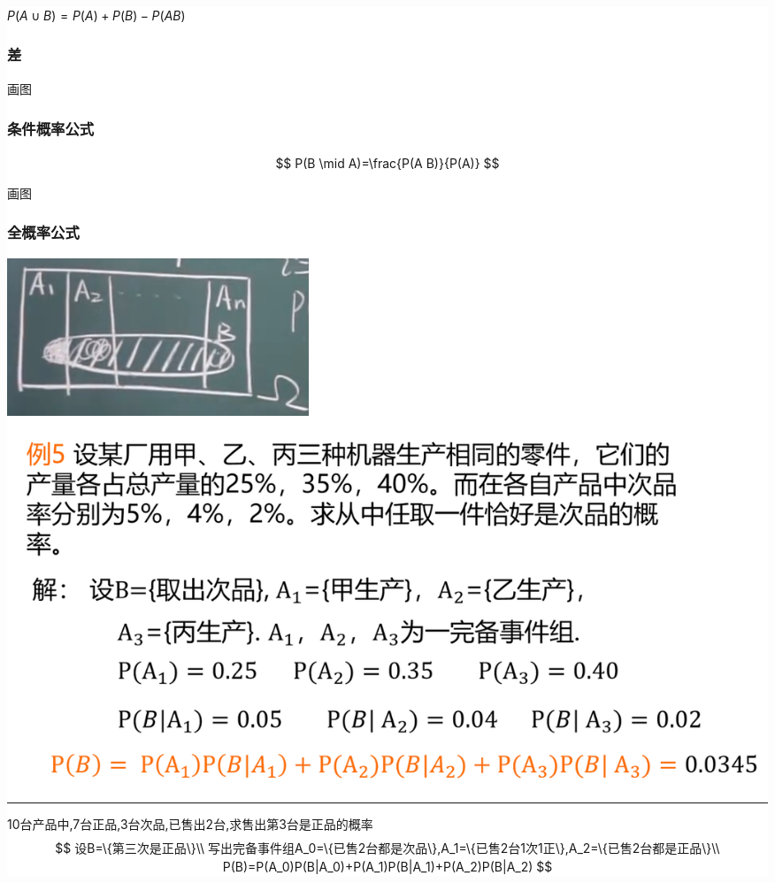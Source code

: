 $P(A\cup B) =P(A) +P(B)-P(AB)$

### 差

画图

### 条件概率公式

$$
P(B \mid A)=\frac{P(A B)}{P(A)}
$$

画图

### 全概率公式

![image-20210629153618451](image/image-20210629153618451.png)

![image-20210629152224084](image/image-20210629152224084.png)

---

10台产品中,7台正品,3台次品,已售出2台,求售出第3台是正品的概率
$$
设B=\{第三次是正品\}\\
写出完备事件组A_0=\{已售2台都是次品\},A_1=\{已售2台1次1正\},A_2=\{已售2台都是正品\}\\
P(B)=P(A_0)P(B|A_0)+P(A_1)P(B|A_1)+P(A_2)P(B|A_2)
$$